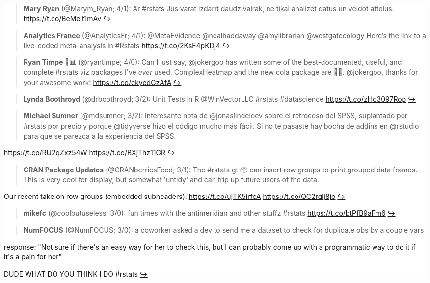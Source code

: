 


> **Mary Ryan** (@Marym_Ryan; 4/1): Ar #rstats Jūs varat izdarīt daudz vairāk, ne tikai analizēt datus un veidot attēlus. https://t.co/BeMeit1mAv  [&#8618;](https://twitter.com/dataandme/status/1105921833163997184)




> **Analytics France** (@AnalyticsFr; 4/1): @MetaEvidence @nealhaddaway @amylibrarian @westgatecology Here’s the link to a live-coded meta-analysis in #Rstats https://t.co/2KsF4pKDj4  [&#8618;](https://twitter.com/dataandme/status/1105904145444294663)




> **Ryan Timpe 🦖📊** (@ryantimpe; 4/0): Can I just say, @jokergoo has written some of the best-documented, useful, and complete #rstats viz packages I've *ever* used. ComplexHeatmap and the new cola package are 💯👏. @jokergoo, thanks for your awesome work! https://t.co/ekyedGzAfA  [&#8618;](https://twitter.com/dataandme/status/1105913453733126146)




> **Lynda Boothroyd** (@drboothroyd; 3/2): Unit Tests in R @WinVectorLLC #rstats #datascience https://t.co/zHo3097Rop  [&#8618;](https://twitter.com/dataandme/status/1105940896099360768)




> **Michael Sumner** (@mdsumner; 3/2): Interesante nota de @jonaslindeloev sobre el retroceso del SPSS, suplantado por #rstats por precio y porque @tidyverse hizo el código mucho más fácil. 
Si no te pasaste hay bocha de addins en @rstudio para que se parezca a la experiencia del SPSS.
>
https://t.co/RU2qZxz54W https://t.co/BXjThz11GR  [&#8618;](https://twitter.com/dataandme/status/1105919191536881664)




> **CRAN Package Updates** (@CRANberriesFeed; 3/1): The #rstats gt 📦 can insert row groups to print grouped data frames. 
This is very cool for display, but somewhat 'untidy' and can trip up future users of the data.
>
Our recent take on row groups (embedded subheaders): 
https://t.co/ujTK5irfcA https://t.co/QC2rqlj8jo  [&#8618;](https://twitter.com/dataandme/status/1105917110423900166)




> **mikefc** (@coolbutuseless; 3/0): fun times with the antimeridian and other stuffz  #rstats https://t.co/btPfB9aFm6  [&#8618;](https://twitter.com/dataandme/status/1105964456071188480)




> **NumFOCUS** (@NumFOCUS; 3/0): a coworker asked a dev to send me a dataset to check for duplicate obs by a couple vars
>
response: "Not sure if there's an easy way for her to check this, but I can probably come up with a programmatic way to do it if it's a pain for her"
>
DUDE WHAT DO YOU THINK I DO #rstats  [&#8618;](https://twitter.com/dataandme/status/1105939945435336709)
